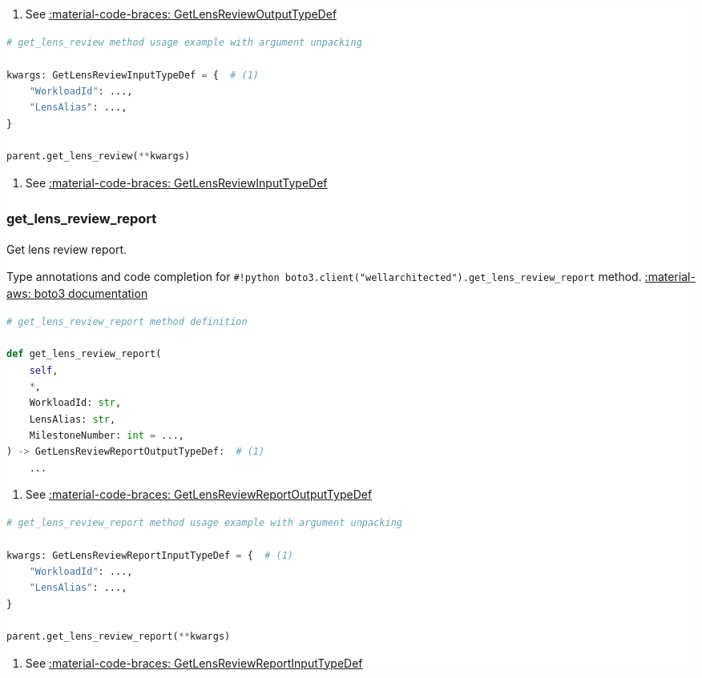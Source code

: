 1. See [:material-code-braces: GetLensReviewOutputTypeDef](./type_defs.md#getlensreviewoutputtypedef)


```python
# get_lens_review method usage example with argument unpacking

kwargs: GetLensReviewInputTypeDef = {  # (1)
    "WorkloadId": ...,
    "LensAlias": ...,
}

parent.get_lens_review(**kwargs)
```

1. See [:material-code-braces: GetLensReviewInputTypeDef](./type_defs.md#getlensreviewinputtypedef)

### get\_lens\_review\_report

Get lens review report.

Type annotations and code completion for `#!python boto3.client("wellarchitected").get_lens_review_report` method.
[:material-aws: boto3 documentation](https://boto3.amazonaws.com/v1/documentation/api/latest/reference/services/wellarchitected/client/get_lens_review_report.html)

```python
# get_lens_review_report method definition

def get_lens_review_report(
    self,
    *,
    WorkloadId: str,
    LensAlias: str,
    MilestoneNumber: int = ...,
) -> GetLensReviewReportOutputTypeDef:  # (1)
    ...
```

1. See [:material-code-braces: GetLensReviewReportOutputTypeDef](./type_defs.md#getlensreviewreportoutputtypedef)


```python
# get_lens_review_report method usage example with argument unpacking

kwargs: GetLensReviewReportInputTypeDef = {  # (1)
    "WorkloadId": ...,
    "LensAlias": ...,
}

parent.get_lens_review_report(**kwargs)
```

1. See [:material-code-braces: GetLensReviewReportInputTypeDef](./type_defs.md#getlensreviewreportinputtypedef)
